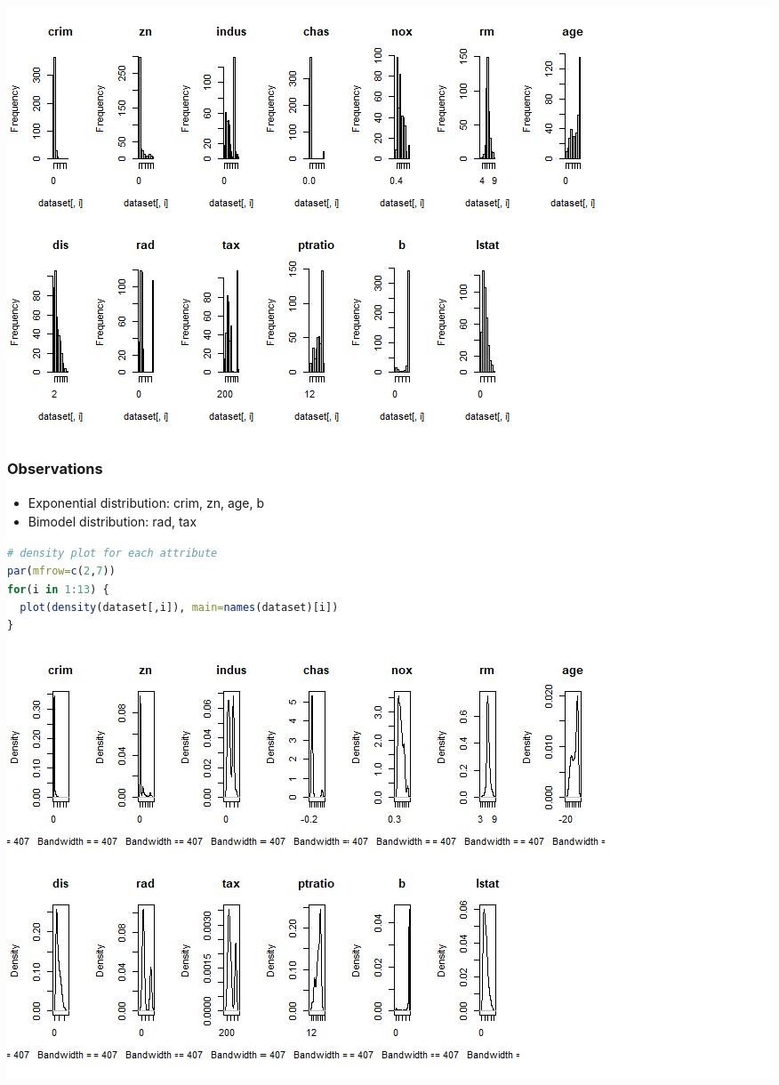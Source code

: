 ![](Predict-House-Prices_files/figure-html/unnamed-chunk-8-1.png)

### Observations
* Exponential distribution: crim, zn, age, b
* Bimodel distribution: rad, tax


```r
# density plot for each attribute
par(mfrow=c(2,7))
for(i in 1:13) {
  plot(density(dataset[,i]), main=names(dataset)[i])
}
```

![](Predict-House-Prices_files/figure-html/unnamed-chunk-9-1.png)